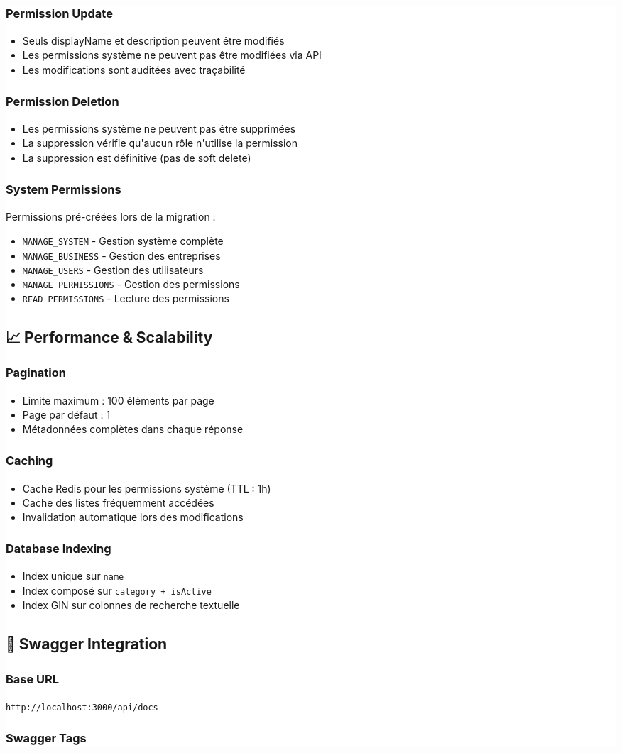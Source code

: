 ### Permission Update

- Seuls displayName et description peuvent être modifiés
- Les permissions système ne peuvent pas être modifiées via API
- Les modifications sont auditées avec traçabilité

### Permission Deletion

- Les permissions système ne peuvent pas être supprimées
- La suppression vérifie qu'aucun rôle n'utilise la permission
- La suppression est définitive (pas de soft delete)

### System Permissions

Permissions pré-créées lors de la migration :

- `MANAGE_SYSTEM` - Gestion système complète
- `MANAGE_BUSINESS` - Gestion des entreprises
- `MANAGE_USERS` - Gestion des utilisateurs
- `MANAGE_PERMISSIONS` - Gestion des permissions
- `READ_PERMISSIONS` - Lecture des permissions

## 📈 Performance & Scalability

### Pagination

- Limite maximum : 100 éléments par page
- Page par défaut : 1
- Métadonnées complètes dans chaque réponse

### Caching

- Cache Redis pour les permissions système (TTL : 1h)
- Cache des listes fréquemment accédées
- Invalidation automatique lors des modifications

### Database Indexing

- Index unique sur `name`
- Index composé sur `category + isActive`
- Index GIN sur colonnes de recherche textuelle

## 🔧 Swagger Integration

### Base URL

```
http://localhost:3000/api/docs
```

### Swagger Tags
